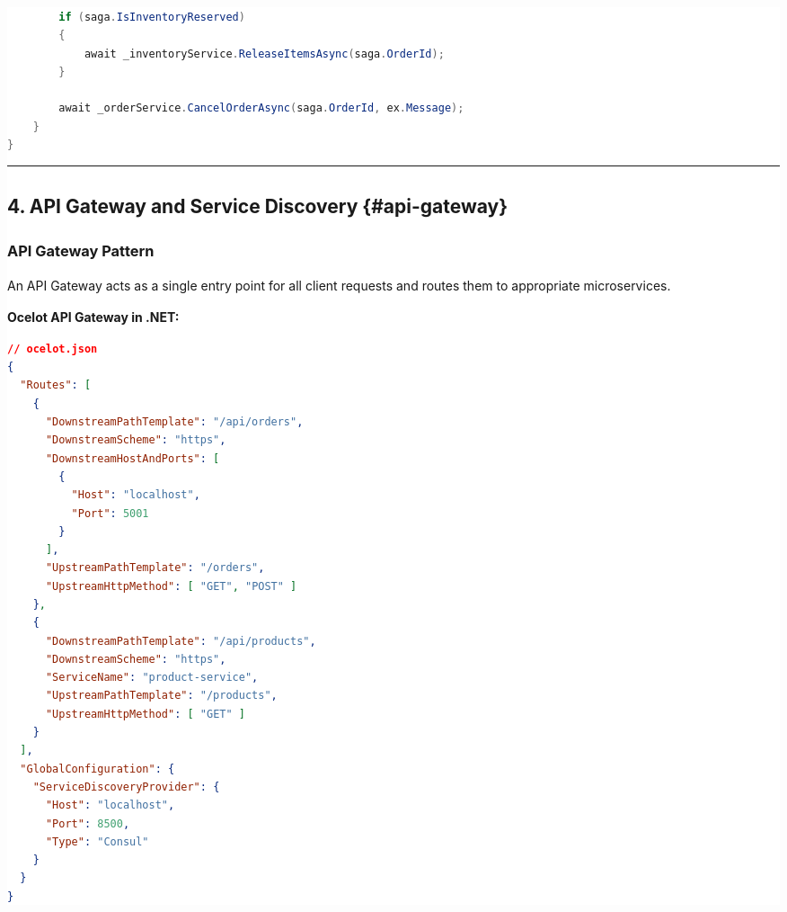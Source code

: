 ```csharp
        if (saga.IsInventoryReserved)
        {
            await _inventoryService.ReleaseItemsAsync(saga.OrderId);
        }
        
        await _orderService.CancelOrderAsync(saga.OrderId, ex.Message);
    }
}
```

---

## 4. API Gateway and Service Discovery {#api-gateway}

### API Gateway Pattern
An API Gateway acts as a single entry point for all client requests and routes them to appropriate microservices.

**Ocelot API Gateway in .NET:**
```json
// ocelot.json
{
  "Routes": [
    {
      "DownstreamPathTemplate": "/api/orders",
      "DownstreamScheme": "https",
      "DownstreamHostAndPorts": [
        {
          "Host": "localhost",
          "Port": 5001
        }
      ],
      "UpstreamPathTemplate": "/orders",
      "UpstreamHttpMethod": [ "GET", "POST" ]
    },
    {
      "DownstreamPathTemplate": "/api/products",
      "DownstreamScheme": "https",
      "ServiceName": "product-service",
      "UpstreamPathTemplate": "/products",
      "UpstreamHttpMethod": [ "GET" ]
    }
  ],
  "GlobalConfiguration": {
    "ServiceDiscoveryProvider": {
      "Host": "localhost",
      "Port": 8500,
      "Type": "Consul"
    }
  }
}
```
